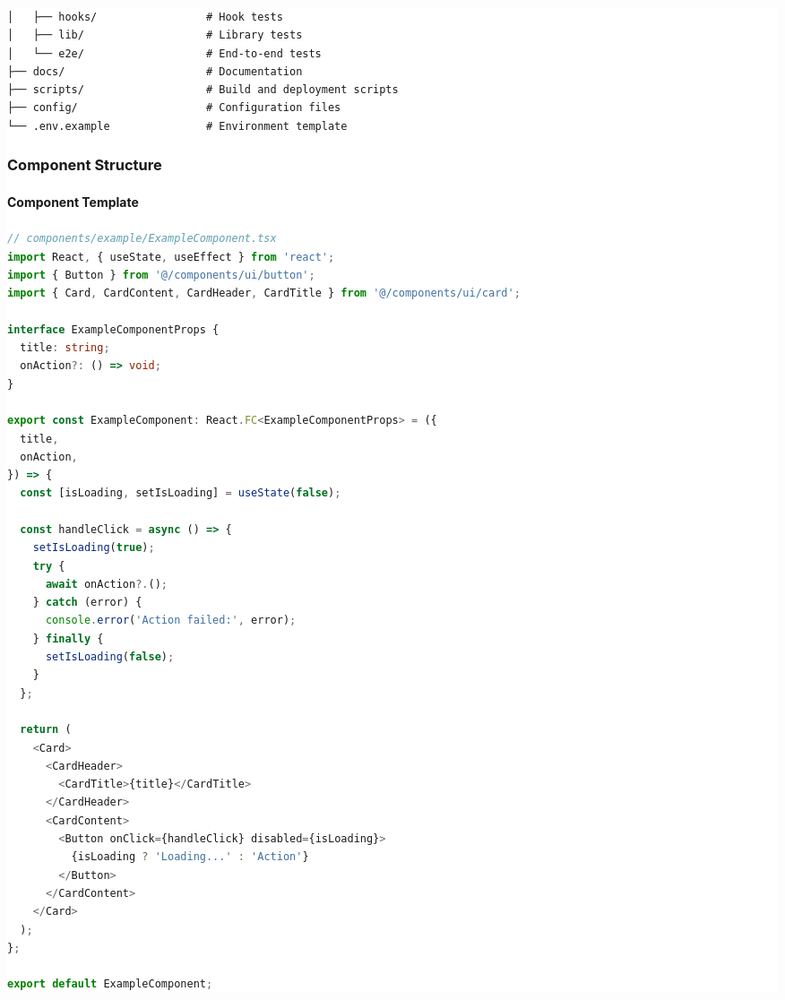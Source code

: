 ```
│   ├── hooks/                 # Hook tests
│   ├── lib/                   # Library tests
│   └── e2e/                   # End-to-end tests
├── docs/                      # Documentation
├── scripts/                   # Build and deployment scripts
├── config/                    # Configuration files
└── .env.example               # Environment template
```

### Component Structure

#### Component Template

```typescript
// components/example/ExampleComponent.tsx
import React, { useState, useEffect } from 'react';
import { Button } from '@/components/ui/button';
import { Card, CardContent, CardHeader, CardTitle } from '@/components/ui/card';

interface ExampleComponentProps {
  title: string;
  onAction?: () => void;
}

export const ExampleComponent: React.FC<ExampleComponentProps> = ({
  title,
  onAction,
}) => {
  const [isLoading, setIsLoading] = useState(false);

  const handleClick = async () => {
    setIsLoading(true);
    try {
      await onAction?.();
    } catch (error) {
      console.error('Action failed:', error);
    } finally {
      setIsLoading(false);
    }
  };

  return (
    <Card>
      <CardHeader>
        <CardTitle>{title}</CardTitle>
      </CardHeader>
      <CardContent>
        <Button onClick={handleClick} disabled={isLoading}>
          {isLoading ? 'Loading...' : 'Action'}
        </Button>
      </CardContent>
    </Card>
  );
};

export default ExampleComponent;
```
